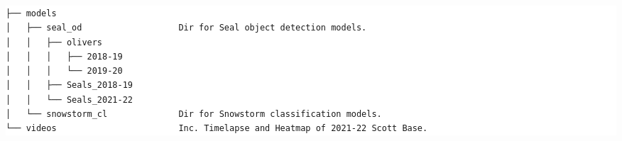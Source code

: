 ```
├── models
│   ├── seal_od                   Dir for Seal object detection models.
│   │   ├── olivers
│   │   │   ├── 2018-19
│   │   │   └── 2019-20
│   │   ├── Seals_2018-19
│   │   └── Seals_2021-22
│   └── snowstorm_cl              Dir for Snowstorm classification models.
└── videos                        Inc. Timelapse and Heatmap of 2021-22 Scott Base.
```
